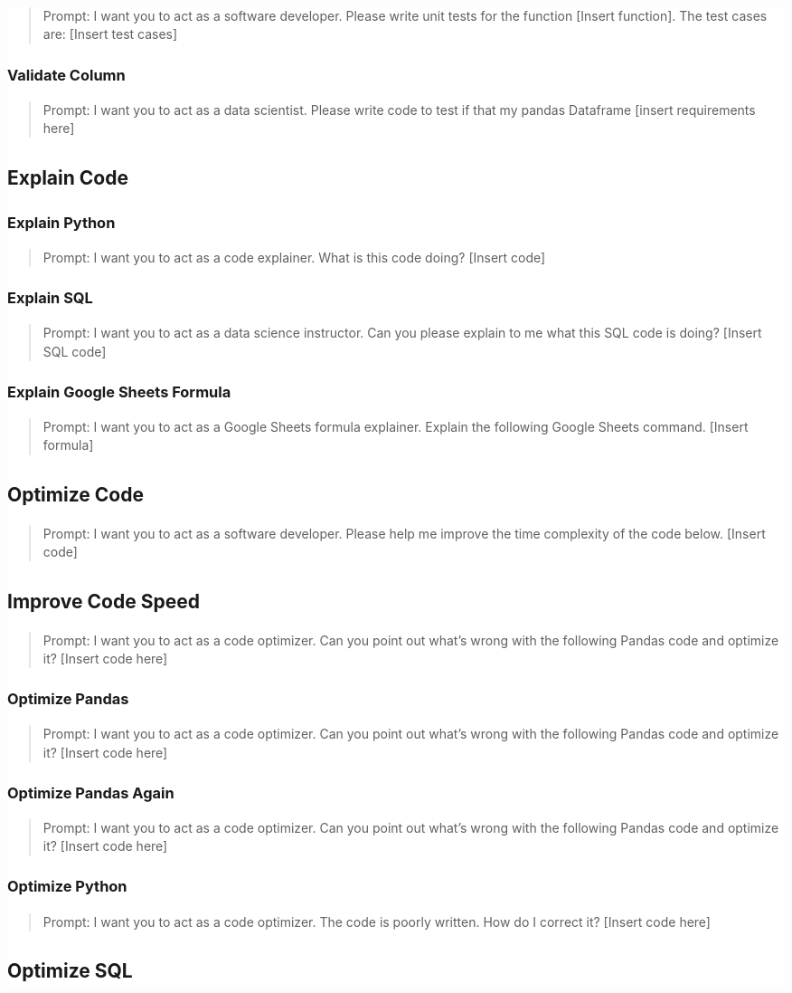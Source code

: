 > Prompt: I want you to act as a software developer. Please write unit tests for the function [Insert function]. The test cases are: [Insert test cases]

### Validate Column ###

> Prompt: I want you to act as a data scientist. Please write code to test if that my pandas Dataframe [insert requirements here]

## Explain Code ##

### Explain Python ###

> Prompt: I want you to act as a code explainer. What is this code doing? [Insert code]

### Explain SQL ###

> Prompt: I want you to act as a data science instructor. Can you please explain to me what this SQL code is doing? [Insert SQL code]

### Explain Google Sheets Formula ###

> Prompt: I want you to act as a Google Sheets formula explainer. Explain the following Google Sheets command. [Insert formula]

## Optimize Code ##

> Prompt: I want you to act as a software developer. Please help me improve the time complexity of the code below. [Insert code]

## Improve Code Speed ##

> Prompt: I want you to act as a code optimizer. Can you point out what’s wrong with the following Pandas code and optimize it? [Insert code here]

### Optimize Pandas ###

> Prompt: I want you to act as a code optimizer. Can you point out what’s wrong with the following Pandas code and optimize it? [Insert code here]

### Optimize Pandas Again ###

> Prompt: I want you to act as a code optimizer. Can you point out what’s wrong with the following Pandas code and optimize it? [Insert code here]

### Optimize Python ###

> Prompt: I want you to act as a code optimizer. The code is poorly written. How do I correct it? [Insert code here]

## Optimize SQL ##

